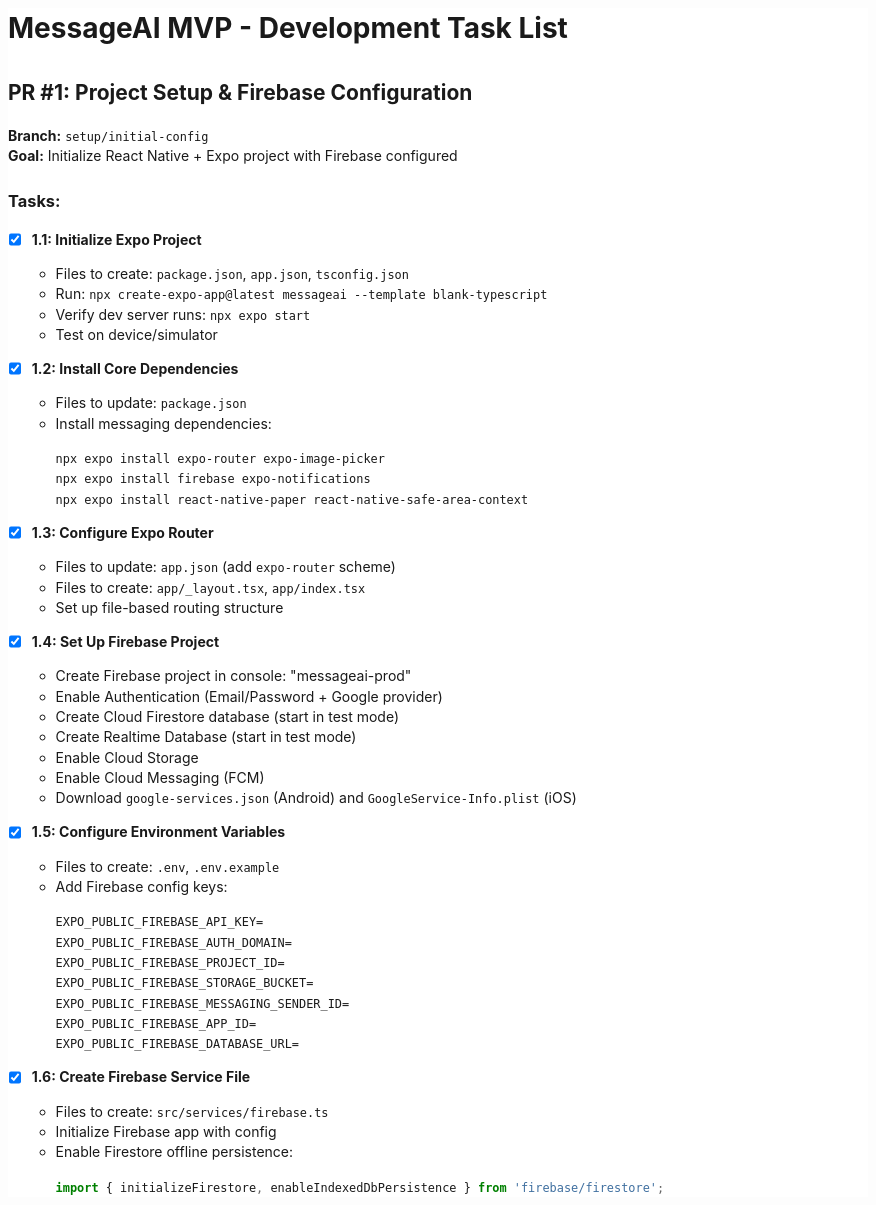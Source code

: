 # MessageAI MVP - Development Task List

## PR #1: Project Setup & Firebase Configuration

**Branch:** `setup/initial-config`  
**Goal:** Initialize React Native + Expo project with Firebase configured

### Tasks:

- [x] **1.1: Initialize Expo Project**
  - Files to create: `package.json`, `app.json`, `tsconfig.json`
  - Run: `npx create-expo-app@latest messageai --template blank-typescript`
  - Verify dev server runs: `npx expo start`
  - Test on device/simulator

- [x] **1.2: Install Core Dependencies**
  - Files to update: `package.json`
  - Install messaging dependencies:
    ```bash
    npx expo install expo-router expo-image-picker
    npx expo install firebase expo-notifications
    npx expo install react-native-paper react-native-safe-area-context
    ```

- [x] **1.3: Configure Expo Router**
  - Files to update: `app.json` (add `expo-router` scheme)
  - Files to create: `app/_layout.tsx`, `app/index.tsx`
  - Set up file-based routing structure

- [x] **1.4: Set Up Firebase Project**
  - Create Firebase project in console: "messageai-prod"
  - Enable Authentication (Email/Password + Google provider)
  - Create Cloud Firestore database (start in test mode)
  - Create Realtime Database (start in test mode)
  - Enable Cloud Storage
  - Enable Cloud Messaging (FCM)
  - Download `google-services.json` (Android) and `GoogleService-Info.plist` (iOS)

- [x] **1.5: Configure Environment Variables**
  - Files to create: `.env`, `.env.example`
  - Add Firebase config keys:
    ```
    EXPO_PUBLIC_FIREBASE_API_KEY=
    EXPO_PUBLIC_FIREBASE_AUTH_DOMAIN=
    EXPO_PUBLIC_FIREBASE_PROJECT_ID=
    EXPO_PUBLIC_FIREBASE_STORAGE_BUCKET=
    EXPO_PUBLIC_FIREBASE_MESSAGING_SENDER_ID=
    EXPO_PUBLIC_FIREBASE_APP_ID=
    EXPO_PUBLIC_FIREBASE_DATABASE_URL=
    ```

- [x] **1.6: Create Firebase Service File**
  - Files to create: `src/services/firebase.ts`
  - Initialize Firebase app with config
  - Enable Firestore offline persistence:
    ```typescript
    import { initializeFirestore, enableIndexedDbPersistence } from 'firebase/firestore';
    